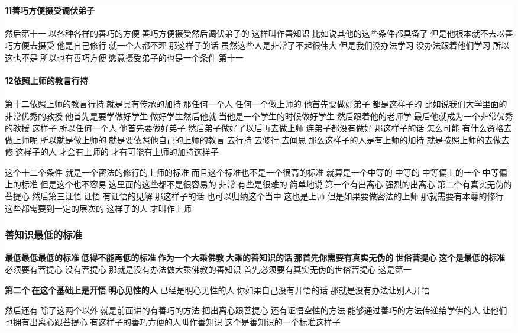 #### 11善巧方便摄受调伏弟子
然后第十一 以各种各样的善巧的方便 善巧方便摄受然后调伏弟子的 这样叫作善知识 比如说其他的这些条件都具备了 但是他根本就不去以善巧方便去摄受 他是自己修行 就一个人都不理 那这样子的话 虽然这些人是非常了不起很伟大 但是我们没办法学习 没办法跟着他们学习 所以这也不是 所以也有善巧方便 愿意摄受弟子的也是一个条件 第十一 

#### 12依照上师的教言行持
第十二依照上师的教言行持 就是具有传承的加持 那任何一个人 任何一个做上师的 他首先要做好弟子 都是这样子的 比如说我们大学里面的 非常优秀的教授 他首先是要学做好学生 做好学生然后他就 当他是一个学生的时候做好学生 然后跟着他的老师学 最后他就成为一个非常优秀的教授 这样子 所以任何一个人 他首先要做好弟子 然后弟子做好了以后再去做上师 连弟子都没有做好 那这样子的话 怎么可能 有什么资格去做上师呢 所以就是做上师的 就是要依照他自己的上师的教言 去行持 去修行 去闻思 那么这样子的人是有上师的加持 就是按照上师的去做去修 这样子的人 才会有上师的 才有可能有上师的加持这样子 

这个十二个条件 就是一个密法的修行的上师的标准 而且这个标准也不是一个很高的标准 就算是一个中等的 中等的 中等偏上的一个 中等偏上的标准 但是这个也不容易 这里面的这些都不是很容易的 非常 有些是很难的 简单地说 第一个有出离心 强烈的出离心 第二个有真实无伪的菩提心 然后第三证悟 证悟 有证悟的见解 那这样子的话 也可以归纳这个当中 这也是上师 但是如果要做密法的上师 那就需要有本尊的修行 这些都需要到一定的层次的 这样子的人 才叫作上师 

### 善知识最低的标准

**最低最低最低的标准 低得不能再低的标准 作为一个大乘佛教 大乘的善知识的话 那首先你需要有真实无伪的 世俗菩提心 这个是最低的标准** 必须要有菩提心 没有菩提心 那就是没有办法做大乘佛教的善知识 首先必须要有真实无伪的世俗菩提心 这是第一 

**第二个 在这个基础上是开悟 明心见性的人** 已经是明心见性的人 你如果自己没有开悟的话 那就是没有办法让别人开悟 

然后还有 除了这两个以外 就是前面讲的有善巧的方法 把出离心跟菩提心 还有证悟空性的方法 能够通过善巧的方法传递给学佛的人 让他们也拥有出离心跟菩提心 有这样子的善巧方便的人叫作善知识 这个是善知识的一个标准这样子 

